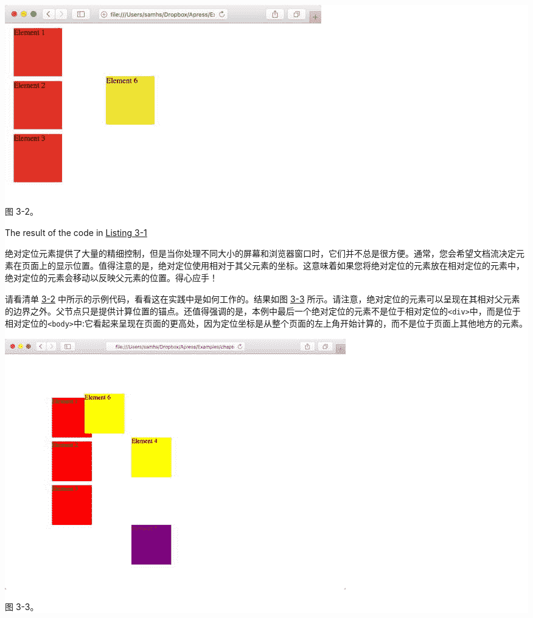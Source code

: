 ![A320135_1_En_3_Fig2_HTML.jpg](img/A320135_1_En_3_Fig2_HTML.jpg)

图 3-2。

The result of the code in [Listing 3-1](#Par22)

绝对定位元素提供了大量的精细控制，但是当你处理不同大小的屏幕和浏览器窗口时，它们并不总是很方便。通常，您会希望文档流决定元素在页面上的显示位置。值得注意的是，绝对定位使用相对于其父元素的坐标。这意味着如果您将绝对定位的元素放在相对定位的元素中，绝对定位的元素会移动以反映父元素的位置。得心应手！

请看清单 [3-2](#Par26) 中所示的示例代码，看看这在实践中是如何工作的。结果如图 [3-3](#Fig3) 所示。请注意，绝对定位的元素可以呈现在其相对父元素的边界之外。父节点只是提供计算位置的锚点。还值得强调的是，本例中最后一个绝对定位的元素不是位于相对定位的`<div>`中，而是位于相对定位的`<body>`中:它看起来呈现在页面的更高处，因为定位坐标是从整个页面的左上角开始计算的，而不是位于页面上其他地方的元素。

![A320135_1_En_3_Fig3_HTML.jpg](img/A320135_1_En_3_Fig3_HTML.jpg)

图 3-3。
